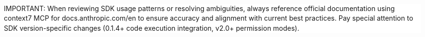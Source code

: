 IMPORTANT: When reviewing SDK usage patterns or resolving ambiguities, always reference official documentation using context7 MCP for docs.anthropic.com/en to ensure accuracy and alignment with current best practices. Pay special attention to SDK version-specific changes (0.1.4+ code execution integration, v2.0+ permission modes).
